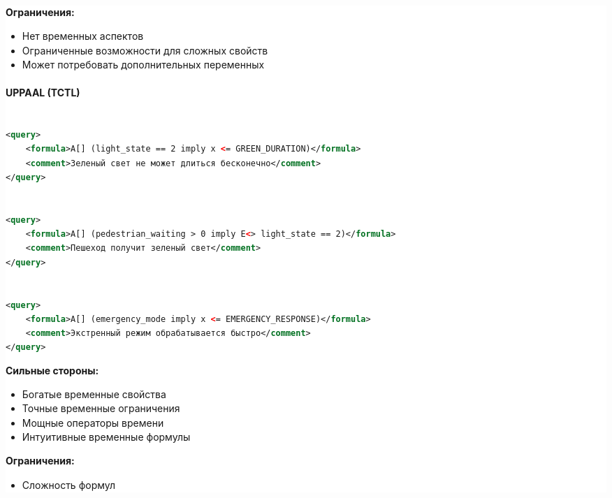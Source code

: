 **Ограничения:**
- Нет временных аспектов
- Ограниченные возможности для сложных свойств
- Может потребовать дополнительных переменных

#### UPPAAL (TCTL)
```xml

<query>
    <formula>A[] (light_state == 2 imply x <= GREEN_DURATION)</formula>
    <comment>Зеленый свет не может длиться бесконечно</comment>
</query>


<query>
    <formula>A[] (pedestrian_waiting > 0 imply E<> light_state == 2)</formula>
    <comment>Пешеход получит зеленый свет</comment>
</query>


<query>
    <formula>A[] (emergency_mode imply x <= EMERGENCY_RESPONSE)</formula>
    <comment>Экстренный режим обрабатывается быстро</comment>
</query>
```

**Сильные стороны:**
- Богатые временные свойства
- Точные временные ограничения
- Мощные операторы времени
- Интуитивные временные формулы

**Ограничения:**
- Сложность формул
